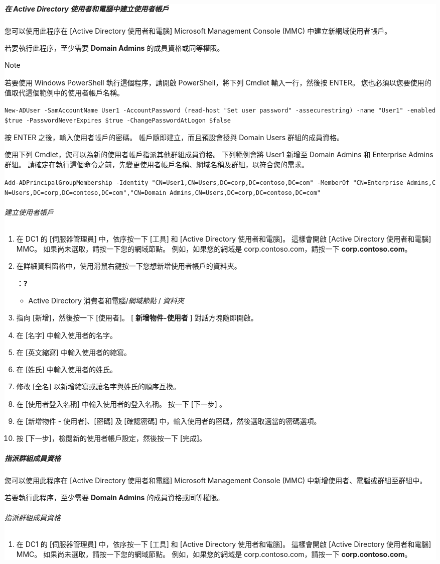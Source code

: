 ##### <a name="create-a-user-account-in-active-directory-users-and-computers"></a><a name="BKMK_createUA"></a>在 Active Directory 使用者和電腦中建立使用者帳戶
您可以使用此程序在 [Active Directory 使用者和電腦] Microsoft Management Console (MMC) 中建立新網域使用者帳戶。

若要執行此程序，至少需要 **Domain Admins** 的成員資格或同等權限。

> [!NOTE]
> 若要使用 Windows PowerShell 執行這個程序，請開啟 PowerShell，將下列 Cmdlet 輸入一行，然後按 ENTER。 您也必須以您要使用的值取代這個範例中的使用者帳戶名稱。
>
> `New-ADUser -SamAccountName User1 -AccountPassword (read-host "Set user password" -assecurestring) -name "User1" -enabled $true -PasswordNeverExpires $true -ChangePasswordAtLogon $false`
>
> 按 ENTER 之後，輸入使用者帳戶的密碼。 帳戶隨即建立，而且預設會授與 Domain Users 群組的成員資格。
>
> 使用下列 Cmdlet，您可以為新的使用者帳戶指派其他群組成員資格。 下列範例會將 User1 新增至 Domain Admins 和 Enterprise Admins 群組。 請確定在執行這個命令之前，先變更使用者帳戶名稱、網域名稱及群組，以符合您的需求。
>
> `Add-ADPrincipalGroupMembership -Identity "CN=User1,CN=Users,DC=corp,DC=contoso,DC=com" -MemberOf "CN=Enterprise Admins,CN=Users,DC=corp,DC=contoso,DC=com","CN=Domain Admins,CN=Users,DC=corp,DC=contoso,DC=com"`

###### <a name="to-create-a-user-account"></a>建立使用者帳戶

1.  在 DC1 的 [伺服器管理員] 中，依序按一下 [工具] 和 [Active Directory 使用者和電腦]。 這樣會開啟 [Active Directory 使用者和電腦] MMC。 如果尚未選取，請按一下您的網域節點。 例如，如果您的網域是 corp.contoso.com，請按一下 **corp.contoso.com**。

2.  在詳細資料窗格中，使用滑鼠右鍵按一下您想新增使用者帳戶的資料夾。

    **：?**

    - Active Directory 消費者和電腦/*網域節點* / *資料夾*

3.  指向 [新增]，然後按一下 [使用者]。 [ **新增物件-使用者** ] 對話方塊隨即開啟。

4.  在 [名字] 中輸入使用者的名字。

5.  在 [英文縮寫] 中輸入使用者的縮寫。

6.  在 [姓氏] 中輸入使用者的姓氏。

7.  修改 [全名] 以新增縮寫或讓名字與姓氏的順序互換。

8.  在 [使用者登入名稱] 中輸入使用者的登入名稱。 按一下 [下一步] 。

9. 在 [新增物件 - 使用者]、[密碼] 及 [確認密碼] 中，輸入使用者的密碼，然後選取適當的密碼選項。

10. 按 [下一步]，檢閱新的使用者帳戶設定，然後按一下 [完成]。

##### <a name="assign-group-membership"></a><a name="BKMK_assigngroup"></a>指派群組成員資格
您可以使用此程序在 [Active Directory 使用者和電腦] Microsoft Management Console (MMC) 中新增使用者、電腦或群組至群組中。

若要執行此程序，至少需要 **Domain Admins** 的成員資格或同等權限。

###### <a name="to-assign-group-membership"></a>指派群組成員資格

1.  在 DC1 的 [伺服器管理員] 中，依序按一下 [工具] 和 [Active Directory 使用者和電腦]。 這樣會開啟 [Active Directory 使用者和電腦] MMC。 如果尚未選取，請按一下您的網域節點。 例如，如果您的網域是 corp.contoso.com，請按一下 **corp.contoso.com**。
